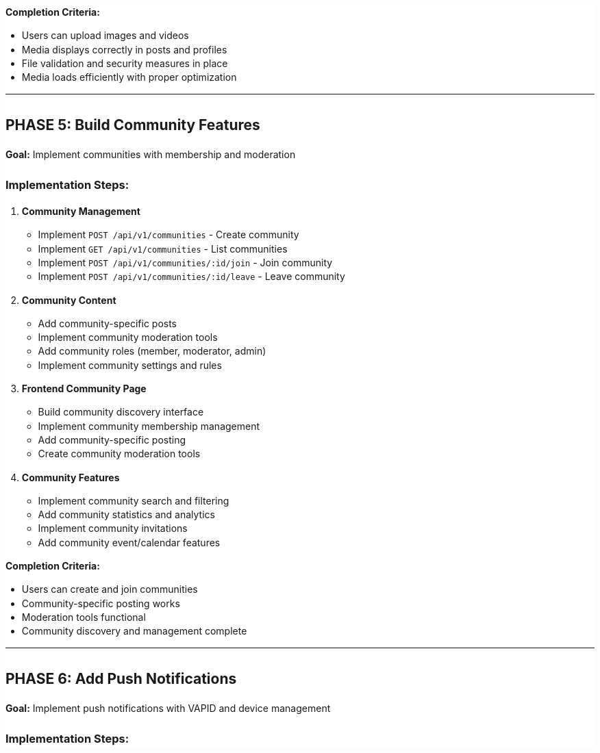**Completion Criteria:**

- Users can upload images and videos
- Media displays correctly in posts and profiles
- File validation and security measures in place
- Media loads efficiently with proper optimization

---

## PHASE 5: Build Community Features

**Goal:** Implement communities with membership and moderation

### Implementation Steps:

1. **Community Management**
   - Implement `POST /api/v1/communities` - Create community
   - Implement `GET /api/v1/communities` - List communities
   - Implement `POST /api/v1/communities/:id/join` - Join community
   - Implement `POST /api/v1/communities/:id/leave` - Leave community

2. **Community Content**
   - Add community-specific posts
   - Implement community moderation tools
   - Add community roles (member, moderator, admin)
   - Implement community settings and rules

3. **Frontend Community Page**
   - Build community discovery interface
   - Implement community membership management
   - Add community-specific posting
   - Create community moderation tools

4. **Community Features**
   - Implement community search and filtering
   - Add community statistics and analytics
   - Implement community invitations
   - Add community event/calendar features

**Completion Criteria:**

- Users can create and join communities
- Community-specific posting works
- Moderation tools functional
- Community discovery and management complete

---

## PHASE 6: Add Push Notifications

**Goal:** Implement push notifications with VAPID and device management

### Implementation Steps:
